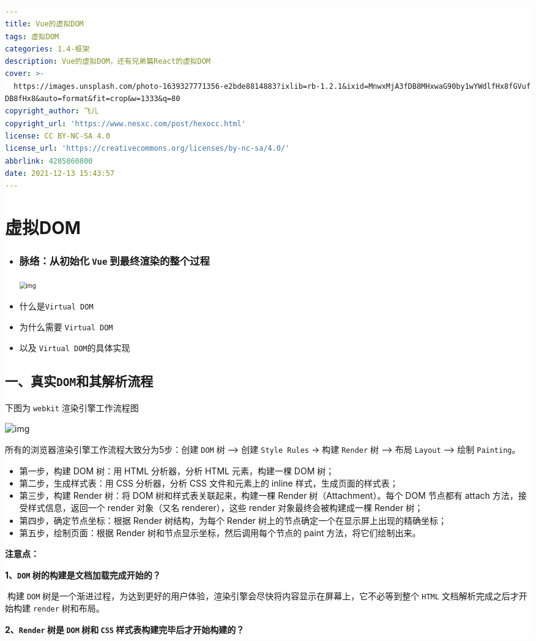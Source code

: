```yaml
---
title: Vue的虚拟DOM
tags: 虚拟DOM
categories: 1.4-框架
description: Vue的虚拟DOM，还有兄弟篇React的虚拟DOM
cover: >-
  https://images.unsplash.com/photo-1639327771356-e2bde8814883?ixlib=rb-1.2.1&ixid=MnwxMjA3fDB8MHxwaG90by1wYWdlfHx8fGVufDB8fHx8&auto=format&fit=crop&w=1333&q=80
copyright_author: 飞儿
copyright_url: 'https://www.nesxc.com/post/hexocc.html'
license: CC BY-NC-SA 4.0
license_url: 'https://creativecommons.org/licenses/by-nc-sa/4.0/'
abbrlink: 4285860800
date: 2021-12-13 15:43:57
---
```


# 虚拟DOM #

* ### 脉络：从初始化 `Vue` 到最终渲染的整个过程 ###

  <img src="https://user-gold-cdn.xitu.io/2019/7/23/16c1e2486c7e0ed7?imageView2/0/w/1280/h/960/format/webp/ignore-error/1" alt="img" style="zoom: 67%;" />

* 什么是`Virtual DOM`

* 为什么需要 `Virtual DOM`

* 以及 `Virtual DOM`的具体实现

## 一、真实`DOM`和其解析流程 ##

下图为 `webkit` 渲染引擎工作流程图

![img](https://user-gold-cdn.xitu.io/2019/7/23/16c1e10922325215?imageView2/0/w/1280/h/960/format/webp/ignore-error/1)

 所有的浏览器渲染引擎工作流程大致分为5步：创建 `DOM` 树 —> 创建 `Style Rules` -> 构建 `Render` 树 —> 布局 `Layout` -—> 绘制 `Painting`。

* 第一步，构建 DOM 树：用 HTML 分析器，分析 HTML 元素，构建一棵 DOM 树；
* 第二步，生成样式表：用 CSS 分析器，分析 CSS 文件和元素上的 inline 样式，生成页面的样式表；
* 第三步，构建 Render 树：将 DOM 树和样式表关联起来，构建一棵 Render 树（Attachment）。每个 DOM 节点都有 attach 方法，接受样式信息，返回一个 render 对象（又名 renderer），这些 render 对象最终会被构建成一棵 Render 树；
* 第四步，确定节点坐标：根据 Render 树结构，为每个 Render 树上的节点确定一个在显示屏上出现的精确坐标；
* 第五步，绘制页面：根据 Render 树和节点显示坐标，然后调用每个节点的 paint 方法，将它们绘制出来。

**注意点：**

**1、`DOM` 树的构建是文档加载完成开始的？** 

​	构建 `DOM` 树是一个渐进过程，为达到更好的用户体验，渲染引擎会尽快将内容显示在屏幕上，它不必等到整个 `HTML` 文档解析完成之后才开始构建 `render` 树和布局。

**2、`Render` 树是 `DOM` 树和 `CSS` 样式表构建完毕后才开始构建的？** 

